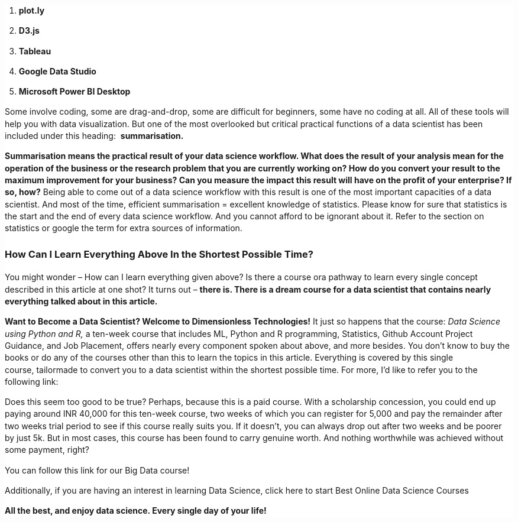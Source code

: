 1. **plot.ly**

1. **D3.js**

1. **Tableau**

1. **Google Data Studio**

1. **Microsoft Power BI Desktop**


Some involve coding, some are drag-and-drop, some are difficult for beginners, some have no coding at all. All of these tools will help you with data visualization. But one of the most overlooked but critical practical functions of a data scientist has been included under this heading:  **summarisation.**

**Summarisation means the practical result of your data science workflow. What does the result of your analysis mean for the operation of the business or the research problem that you are currently working on? How do you convert your result to the maximum improvement for your business? Can you measure the impact this result will have on the profit of your enterprise? If so, how?** Being able to come out of a data science workflow with this result is one of the most important capacities of a data scientist. And most of the time, efficient summarisation = excellent knowledge of statistics. Please know for sure that statistics is the start and the end of every data science workflow. And you cannot afford to be ignorant about it. Refer to the section on statistics or google the term for extra sources of information.

###  

###  How Can I Learn Everything Above In the Shortest Possible Time?

You might wonder – How can I learn everything given above? Is there a course ora pathway to learn every single concept described in this article at one shot? It turns out – **there is. There is a dream course for a data scientist that contains nearly everything talked about in this article.**

**Want to Become a Data Scientist? Welcome to Dimensionless Technologies!** It just so happens that the course: *Data Science using Python and R,* a ten-week course that includes ML, Python and R programming, Statistics, Github Account Project Guidance, and Job Placement, offers nearly every component spoken about above, and more besides. You don’t know to buy the books or do any of the courses other than this to learn the topics in this article. Everything is covered by this single course, tailormade to convert you to a data scientist within the shortest possible time. For more, I’d like to refer you to the following link:

Does this seem too good to be true? Perhaps, because this is a paid course. With a scholarship concession, you could end up paying around INR 40,000 for this ten-week course, two weeks of which you can register for 5,000 and pay the remainder after two weeks trial period to see if this course really suits you. If it doesn’t, you can always drop out after two weeks and be poorer by just 5k. But in most cases, this course has been found to carry genuine worth. And nothing worthwhile was achieved without some payment, right?

You can follow this link for our Big Data course!

Additionally, if you are having an interest in learning Data Science, click here to start Best Online Data Science Courses

**All the best, and enjoy data science. Every single day of your life!**
